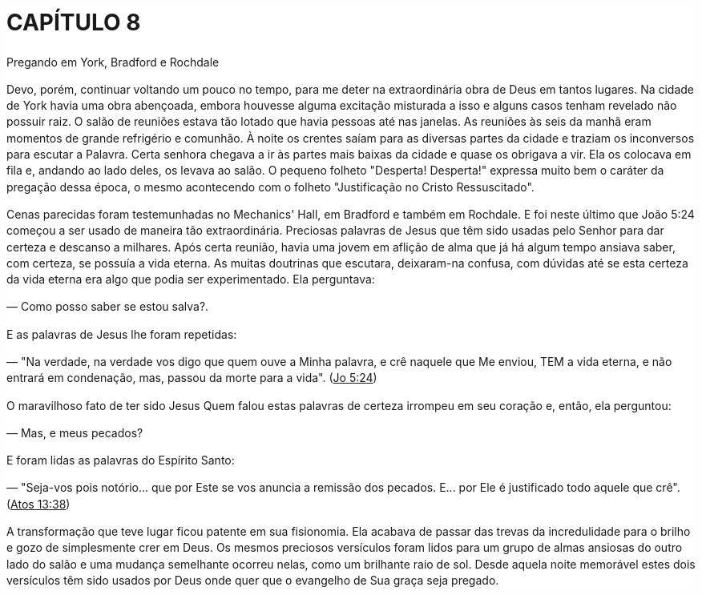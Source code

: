 CAPÍTULO 8 
===============

Pregando em York, Bradford e Rochdale 

Devo, porém, continuar voltando um pouco no tempo, para me deter na
extraordinária obra de Deus em tantos lugares. Na cidade de York havia
uma obra abençoada, embora houvesse alguma excitação misturada a isso e
alguns casos tenham revelado não possuir raiz. O salão de reuniões
estava tão lotado que havia pessoas até nas janelas. As reuniões às seis
da manhã eram momentos de grande refrigério e comunhão. À noite os
crentes saíam para as diversas partes da cidade e traziam os inconversos
para escutar a Palavra. Certa senhora chegava a ir às partes mais baixas
da cidade e quase os obrigava a vir. Ela os colocava em fila e, andando
ao lado deles, os levava ao salão. O pequeno folheto "Desperta!
Desperta!" expressa muito bem o caráter da pregação dessa época, o mesmo
acontecendo com o folheto "Justificação no Cristo Ressuscitado".

Cenas parecidas foram testemunhadas no Mechanics' Hall, em Bradford e
também em Rochdale. E foi neste último que João 5:24 começou a ser usado
de maneira tão extraordinária. Preciosas palavras de Jesus que têm sido
usadas pelo Senhor para dar certeza e descanso a milhares. Após certa
reunião, havia uma jovem em aflição de alma que já há algum tempo
ansiava saber, com certeza, se possuía a vida eterna. As muitas
doutrinas que escutara, deixaram-na confusa, com dúvidas até se esta
certeza da vida eterna era algo que podia ser experimentado. Ela
perguntava:

— Como posso saber se estou salva?.

E as palavras de Jesus lhe foram repetidas:

— "Na verdade, na verdade vos digo que quem ouve a Minha palavra, e crê
naquele que Me enviou, TEM a vida eterna, e não entrará em condenação,
mas, passou da morte para a vida". ([Jo
5:24](http://bibliaonline.com.br/acf/jo/5/24))

O maravilhoso fato de ter sido Jesus Quem falou estas palavras de
certeza irrompeu em seu coração e, então, ela perguntou:

— Mas, e meus pecados?

E foram lidas as palavras do Espírito Santo:

— "Seja-vos pois notório... que por Este se vos anuncia a remissão dos
pecados. E... por Ele é justificado todo aquele que crê". ([Atos
13:38](http://bibliaonline.com.br/acf/atos/13/38))

A transformação que teve lugar ficou patente em sua fisionomia. Ela
acabava de passar das trevas da incredulidade para o brilho e gozo de
simplesmente crer em Deus. Os mesmos preciosos versículos foram lidos
para um grupo de almas ansiosas do outro lado do salão e uma mudança
semelhante ocorreu nelas, como um brilhante raio de sol. Desde aquela
noite memorável estes dois versículos têm sido usados por Deus onde quer
que o evangelho de Sua graça seja pregado.
